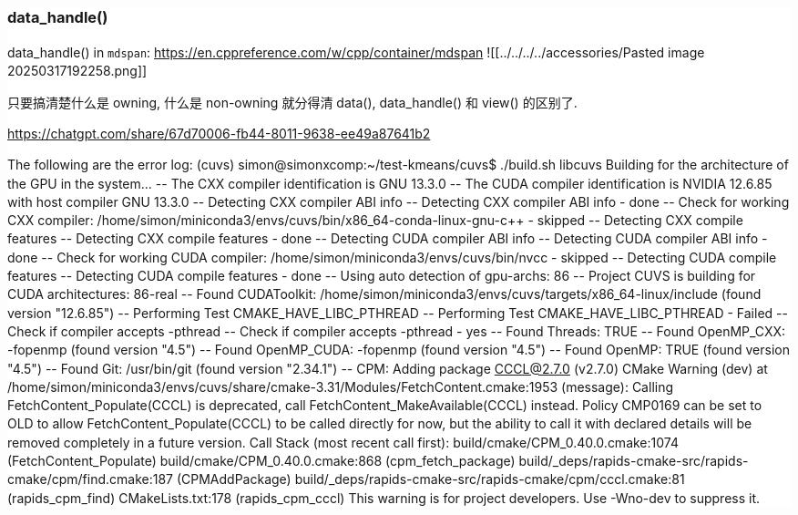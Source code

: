 ### data_handle()
data_handle() in `mdspan`:  https://en.cppreference.com/w/cpp/container/mdspan
![[../../../../accessories/Pasted image 20250317192258.png]]


只要搞清楚什么是 owning, 什么是 non-owning 就分得清 data(), data_handle() 和 view() 的区别了.


https://chatgpt.com/share/67d70006-fb44-8011-9638-ee49a87641b2


The following are the error log:
(cuvs) simon@simonxcomp:~/test-kmeans/cuvs$ ./build.sh libcuvs
Building for the architecture of the GPU in the system...
-- The CXX compiler identification is GNU 13.3.0
-- The CUDA compiler identification is NVIDIA 12.6.85 with host compiler GNU 13.3.0
-- Detecting CXX compiler ABI info
-- Detecting CXX compiler ABI info - done
-- Check for working CXX compiler: /home/simon/miniconda3/envs/cuvs/bin/x86_64-conda-linux-gnu-c++ - skipped
-- Detecting CXX compile features
-- Detecting CXX compile features - done
-- Detecting CUDA compiler ABI info
-- Detecting CUDA compiler ABI info - done
-- Check for working CUDA compiler: /home/simon/miniconda3/envs/cuvs/bin/nvcc - skipped
-- Detecting CUDA compile features
-- Detecting CUDA compile features - done
-- Using auto detection of gpu-archs: 86
-- Project CUVS is building for CUDA architectures:
  86-real
-- Found CUDAToolkit: /home/simon/miniconda3/envs/cuvs/targets/x86_64-linux/include (found version "12.6.85")
-- Performing Test CMAKE_HAVE_LIBC_PTHREAD
-- Performing Test CMAKE_HAVE_LIBC_PTHREAD - Failed
-- Check if compiler accepts -pthread
-- Check if compiler accepts -pthread - yes
-- Found Threads: TRUE
-- Found OpenMP_CXX: -fopenmp (found version "4.5")
-- Found OpenMP_CUDA: -fopenmp (found version "4.5")
-- Found OpenMP: TRUE (found version "4.5")
-- Found Git: /usr/bin/git (found version "2.34.1")
-- CPM: Adding package CCCL@2.7.0 (v2.7.0)
CMake Warning (dev) at /home/simon/miniconda3/envs/cuvs/share/cmake-3.31/Modules/FetchContent.cmake:1953 (message):
  Calling FetchContent_Populate(CCCL) is deprecated, call
  FetchContent_MakeAvailable(CCCL) instead.  Policy CMP0169 can be set to OLD
  to allow FetchContent_Populate(CCCL) to be called directly for now, but the
  ability to call it with declared details will be removed completely in a
  future version.
Call Stack (most recent call first):
  build/cmake/CPM_0.40.0.cmake:1074 (FetchContent_Populate)
  build/cmake/CPM_0.40.0.cmake:868 (cpm_fetch_package)
  build/_deps/rapids-cmake-src/rapids-cmake/cpm/find.cmake:187 (CPMAddPackage)
  build/_deps/rapids-cmake-src/rapids-cmake/cpm/cccl.cmake:81 (rapids_cpm_find)
  CMakeLists.txt:178 (rapids_cpm_cccl)
This warning is for project developers.  Use -Wno-dev to suppress it.
